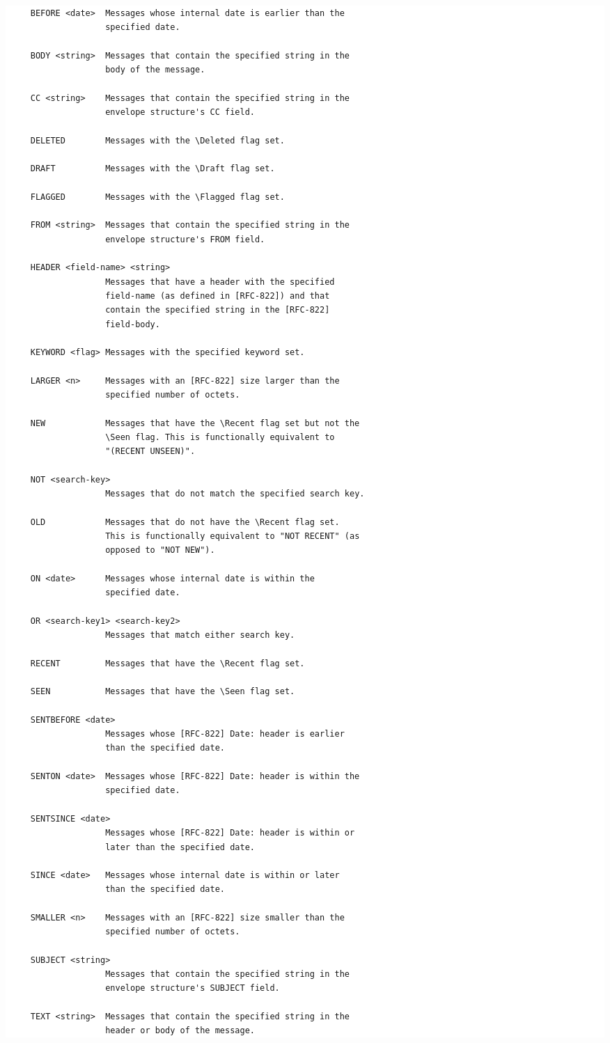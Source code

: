 	     BEFORE <date>  Messages whose internal date is earlier than the
	                    specified date.
	
	     BODY <string>  Messages that contain the specified string in the
	                    body of the message.
	
	     CC <string>    Messages that contain the specified string in the
	                    envelope structure's CC field.
	
	     DELETED        Messages with the \Deleted flag set.
	
	     DRAFT          Messages with the \Draft flag set.
	
	     FLAGGED        Messages with the \Flagged flag set.
	
	     FROM <string>  Messages that contain the specified string in the
	                    envelope structure's FROM field.
	
	     HEADER <field-name> <string>
	                    Messages that have a header with the specified
	                    field-name (as defined in [RFC-822]) and that
	                    contain the specified string in the [RFC-822]
	                    field-body.
	
	     KEYWORD <flag> Messages with the specified keyword set.
	
	     LARGER <n>     Messages with an [RFC-822] size larger than the
	                    specified number of octets.
	
	     NEW            Messages that have the \Recent flag set but not the
	                    \Seen flag. This is functionally equivalent to
	                    "(RECENT UNSEEN)".
	
	     NOT <search-key>
	                    Messages that do not match the specified search key.
	
	     OLD            Messages that do not have the \Recent flag set.
	                    This is functionally equivalent to "NOT RECENT" (as
	                    opposed to "NOT NEW").
	
	     ON <date>      Messages whose internal date is within the
	                    specified date.
	
	     OR <search-key1> <search-key2>
	                    Messages that match either search key.
	
	     RECENT         Messages that have the \Recent flag set.
	
	     SEEN           Messages that have the \Seen flag set.
	
	     SENTBEFORE <date>
	                    Messages whose [RFC-822] Date: header is earlier
	                    than the specified date.
	
	     SENTON <date>  Messages whose [RFC-822] Date: header is within the
	                    specified date.
	
	     SENTSINCE <date>
	                    Messages whose [RFC-822] Date: header is within or
	                    later than the specified date.
	
	     SINCE <date>   Messages whose internal date is within or later
	                    than the specified date.
	
	     SMALLER <n>    Messages with an [RFC-822] size smaller than the
	                    specified number of octets.
	
	     SUBJECT <string>
	                    Messages that contain the specified string in the
	                    envelope structure's SUBJECT field.
	
	     TEXT <string>  Messages that contain the specified string in the
	                    header or body of the message.
	